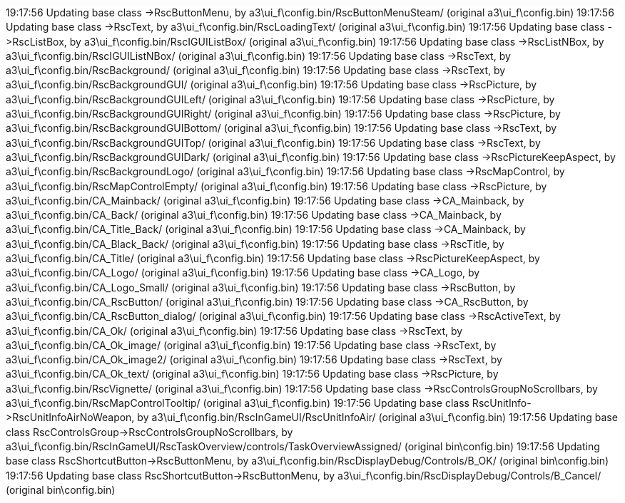 19:17:56 Updating base class ->RscButtonMenu, by a3\ui_f\config.bin/RscButtonMenuSteam/ (original a3\ui_f\config.bin)
19:17:56 Updating base class ->RscText, by a3\ui_f\config.bin/RscLoadingText/ (original a3\ui_f\config.bin)
19:17:56 Updating base class ->RscListBox, by a3\ui_f\config.bin/RscIGUIListBox/ (original a3\ui_f\config.bin)
19:17:56 Updating base class ->RscListNBox, by a3\ui_f\config.bin/RscIGUIListNBox/ (original a3\ui_f\config.bin)
19:17:56 Updating base class ->RscText, by a3\ui_f\config.bin/RscBackground/ (original a3\ui_f\config.bin)
19:17:56 Updating base class ->RscText, by a3\ui_f\config.bin/RscBackgroundGUI/ (original a3\ui_f\config.bin)
19:17:56 Updating base class ->RscPicture, by a3\ui_f\config.bin/RscBackgroundGUILeft/ (original a3\ui_f\config.bin)
19:17:56 Updating base class ->RscPicture, by a3\ui_f\config.bin/RscBackgroundGUIRight/ (original a3\ui_f\config.bin)
19:17:56 Updating base class ->RscPicture, by a3\ui_f\config.bin/RscBackgroundGUIBottom/ (original a3\ui_f\config.bin)
19:17:56 Updating base class ->RscText, by a3\ui_f\config.bin/RscBackgroundGUITop/ (original a3\ui_f\config.bin)
19:17:56 Updating base class ->RscText, by a3\ui_f\config.bin/RscBackgroundGUIDark/ (original a3\ui_f\config.bin)
19:17:56 Updating base class ->RscPictureKeepAspect, by a3\ui_f\config.bin/RscBackgroundLogo/ (original a3\ui_f\config.bin)
19:17:56 Updating base class ->RscMapControl, by a3\ui_f\config.bin/RscMapControlEmpty/ (original a3\ui_f\config.bin)
19:17:56 Updating base class ->RscPicture, by a3\ui_f\config.bin/CA_Mainback/ (original a3\ui_f\config.bin)
19:17:56 Updating base class ->CA_Mainback, by a3\ui_f\config.bin/CA_Back/ (original a3\ui_f\config.bin)
19:17:56 Updating base class ->CA_Mainback, by a3\ui_f\config.bin/CA_Title_Back/ (original a3\ui_f\config.bin)
19:17:56 Updating base class ->CA_Mainback, by a3\ui_f\config.bin/CA_Black_Back/ (original a3\ui_f\config.bin)
19:17:56 Updating base class ->RscTitle, by a3\ui_f\config.bin/CA_Title/ (original a3\ui_f\config.bin)
19:17:56 Updating base class ->RscPictureKeepAspect, by a3\ui_f\config.bin/CA_Logo/ (original a3\ui_f\config.bin)
19:17:56 Updating base class ->CA_Logo, by a3\ui_f\config.bin/CA_Logo_Small/ (original a3\ui_f\config.bin)
19:17:56 Updating base class ->RscButton, by a3\ui_f\config.bin/CA_RscButton/ (original a3\ui_f\config.bin)
19:17:56 Updating base class ->CA_RscButton, by a3\ui_f\config.bin/CA_RscButton_dialog/ (original a3\ui_f\config.bin)
19:17:56 Updating base class ->RscActiveText, by a3\ui_f\config.bin/CA_Ok/ (original a3\ui_f\config.bin)
19:17:56 Updating base class ->RscText, by a3\ui_f\config.bin/CA_Ok_image/ (original a3\ui_f\config.bin)
19:17:56 Updating base class ->RscText, by a3\ui_f\config.bin/CA_Ok_image2/ (original a3\ui_f\config.bin)
19:17:56 Updating base class ->RscText, by a3\ui_f\config.bin/CA_Ok_text/ (original a3\ui_f\config.bin)
19:17:56 Updating base class ->RscPicture, by a3\ui_f\config.bin/RscVignette/ (original a3\ui_f\config.bin)
19:17:56 Updating base class ->RscControlsGroupNoScrollbars, by a3\ui_f\config.bin/RscMapControlTooltip/ (original a3\ui_f\config.bin)
19:17:56 Updating base class RscUnitInfo->RscUnitInfoAirNoWeapon, by a3\ui_f\config.bin/RscInGameUI/RscUnitInfoAir/ (original a3\ui_f\config.bin)
19:17:56 Updating base class RscControlsGroup->RscControlsGroupNoScrollbars, by a3\ui_f\config.bin/RscInGameUI/RscTaskOverview/controls/TaskOverviewAssigned/ (original bin\config.bin)
19:17:56 Updating base class RscShortcutButton->RscButtonMenu, by a3\ui_f\config.bin/RscDisplayDebug/Controls/B_OK/ (original bin\config.bin)
19:17:56 Updating base class RscShortcutButton->RscButtonMenu, by a3\ui_f\config.bin/RscDisplayDebug/Controls/B_Cancel/ (original bin\config.bin)